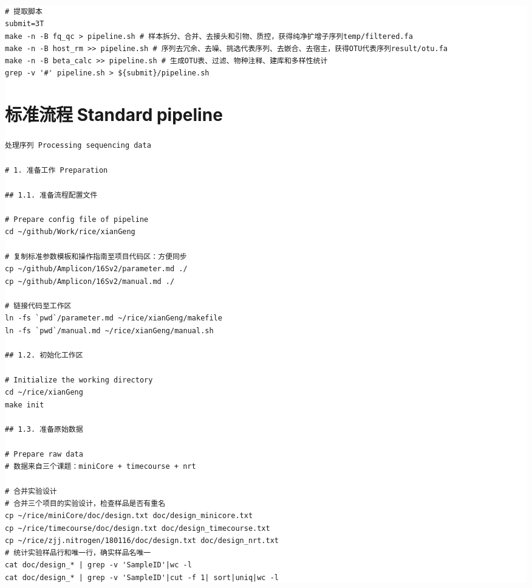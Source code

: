 	# 提取脚本
	submit=3T
	make -n -B fq_qc > pipeline.sh # 样本拆分、合并、去接头和引物、质控，获得纯净扩增子序列temp/filtered.fa
	make -n -B host_rm >> pipeline.sh # 序列去冗余、去噪、挑选代表序列、去嵌合、去宿主，获得OTU代表序列result/otu.fa
	make -n -B beta_calc >> pipeline.sh # 生成OTU表、过滤、物种注释、建库和多样性统计
	grep -v '#' pipeline.sh > ${submit}/pipeline.sh

# 标准流程 Standard pipeline

	处理序列 Processing sequencing data

	# 1. 准备工作 Preparation

	## 1.1. 准备流程配置文件

	# Prepare config file of pipeline
	cd ~/github/Work/rice/xianGeng
	
	# 复制标准参数模板和操作指南至项目代码区：方便同步
	cp ~/github/Amplicon/16Sv2/parameter.md ./
	cp ~/github/Amplicon/16Sv2/manual.md ./
   
	# 链接代码至工作区
	ln -fs `pwd`/parameter.md ~/rice/xianGeng/makefile
	ln -fs `pwd`/manual.md ~/rice/xianGeng/manual.sh

	## 1.2. 初始化工作区

	# Initialize the working directory
	cd ~/rice/xianGeng
	make init

	## 1.3. 准备原始数据

	# Prepare raw data
	# 数据来自三个课题：miniCore + timecourse + nrt
	
	# 合并实验设计
	# 合并三个项目的实验设计，检查样品是否有重名
	cp ~/rice/miniCore/doc/design.txt doc/design_minicore.txt
	cp ~/rice/timecourse/doc/design.txt doc/design_timecourse.txt
	cp ~/rice/zjj.nitrogen/180116/doc/design.txt doc/design_nrt.txt
	# 统计实验样品行和唯一行，确实样品名唯一
	cat doc/design_* | grep -v 'SampleID'|wc -l
	cat doc/design_* | grep -v 'SampleID'|cut -f 1| sort|uniq|wc -l